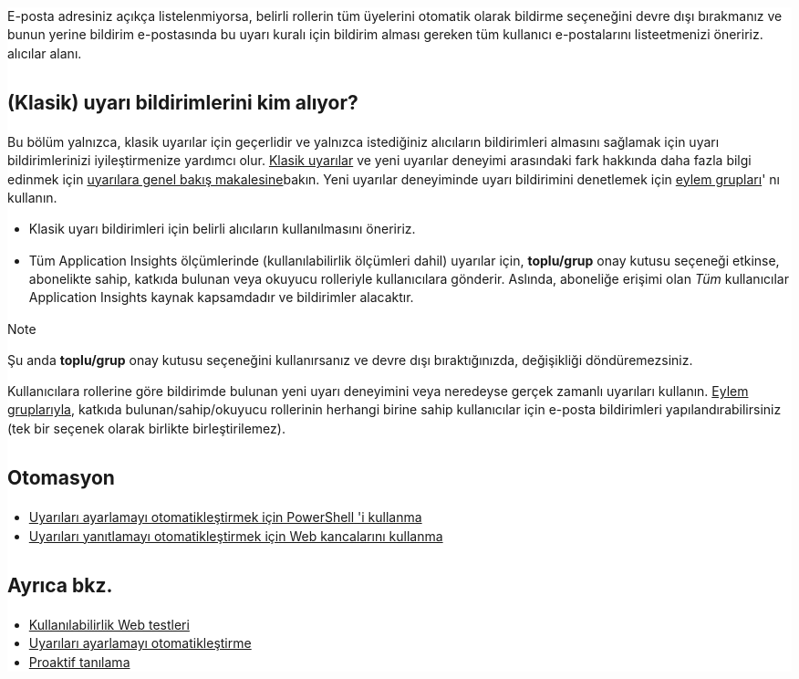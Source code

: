 E-posta adresiniz açıkça listelenmiyorsa, belirli rollerin tüm üyelerini otomatik olarak bildirme seçeneğini devre dışı bırakmanız ve bunun yerine bildirim e-postasında bu uyarı kuralı için bildirim alması gereken tüm kullanıcı e-postalarını listeetmenizi öneririz. alıcılar alanı.

## <a name="who-receives-the-classic-alert-notifications"></a>(Klasik) uyarı bildirimlerini kim alıyor?

Bu bölüm yalnızca, klasik uyarılar için geçerlidir ve yalnızca istediğiniz alıcıların bildirimleri almasını sağlamak için uyarı bildirimlerinizi iyileştirmenize yardımcı olur. [Klasik uyarılar](../platform/alerts-classic.overview.md) ve yeni uyarılar deneyimi arasındaki fark hakkında daha fazla bilgi edinmek için [uyarılara genel bakış makalesine](../platform/alerts-overview.md)bakın. Yeni uyarılar deneyiminde uyarı bildirimini denetlemek için [eylem grupları](../platform/action-groups.md)' nı kullanın.

* Klasik uyarı bildirimleri için belirli alıcıların kullanılmasını öneririz.

* Tüm Application Insights ölçümlerinde (kullanılabilirlik ölçümleri dahil) uyarılar için, **toplu/grup** onay kutusu seçeneği etkinse, abonelikte sahip, katkıda bulunan veya okuyucu rolleriyle kullanıcılara gönderir. Aslında, aboneliğe erişimi olan _Tüm_ kullanıcılar Application Insights kaynak kapsamdadır ve bildirimler alacaktır.

> [!NOTE]
> Şu anda **toplu/grup** onay kutusu seçeneğini kullanırsanız ve devre dışı bıraktığınızda, değişikliği döndüremezsiniz.

Kullanıcılara rollerine göre bildirimde bulunan yeni uyarı deneyimini veya neredeyse gerçek zamanlı uyarıları kullanın. [Eylem gruplarıyla](../platform/action-groups.md), katkıda bulunan/sahip/okuyucu rollerinin herhangi birine sahip kullanıcılar için e-posta bildirimleri yapılandırabilirsiniz (tek bir seçenek olarak birlikte birleştirilemez).

## <a name="automation"></a>Otomasyon
* [Uyarıları ayarlamayı otomatikleştirmek için PowerShell 'i kullanma](../../azure-monitor/app/powershell-alerts.md)
* [Uyarıları yanıtlamayı otomatikleştirmek için Web kancalarını kullanma](../../azure-monitor/platform/alerts-webhooks.md)

## <a name="see-also"></a>Ayrıca bkz.
* [Kullanılabilirlik Web testleri](../../azure-monitor/app/monitor-web-app-availability.md)
* [Uyarıları ayarlamayı otomatikleştirme](../../azure-monitor/app/powershell-alerts.md)
* [Proaktif tanılama](../../azure-monitor/app/proactive-diagnostics.md) 



[availability]: ../../azure-monitor/app/monitor-web-app-availability.md
[client]: ../../azure-monitor/app/javascript.md
[platforms]: ../../azure-monitor/app/platforms.md
[roles]: ../../azure-monitor/app/resources-roles-access-control.md
[start]: ../../azure-monitor/app/app-insights-overview.md


